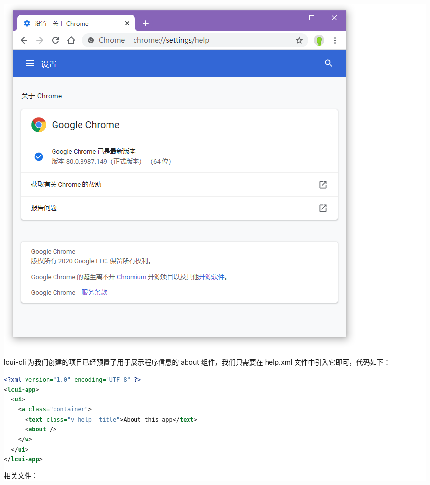 ![关于页](02-browser/about.png)

lcui-cli 为我们创建的项目已经预置了用于展示程序信息的 about 组件，我们只需要在 help.xml 文件中引入它即可，代码如下：

```xml
<?xml version="1.0" encoding="UTF-8" ?>
<lcui-app>
  <ui>
    <w class="container">
      <text class="v-help__title">About this app</text>
      <about />
    </w>
  </ui>
</lcui-app>
```

相关文件：
